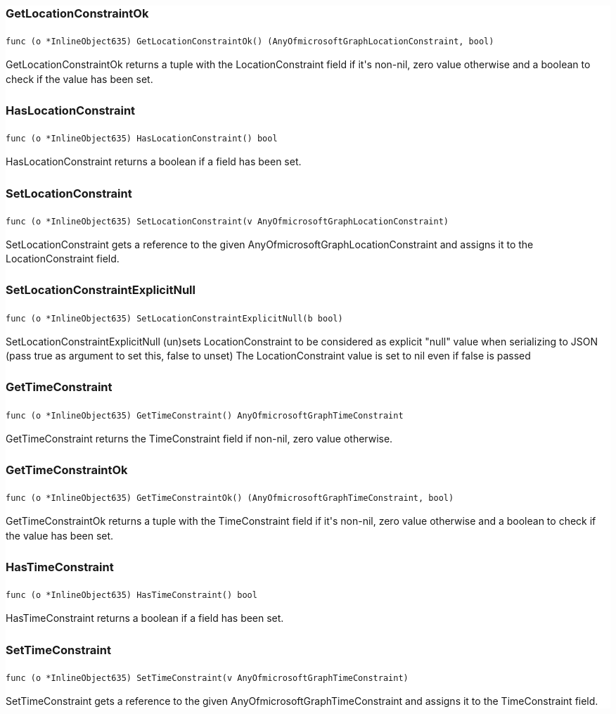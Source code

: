### GetLocationConstraintOk

`func (o *InlineObject635) GetLocationConstraintOk() (AnyOfmicrosoftGraphLocationConstraint, bool)`

GetLocationConstraintOk returns a tuple with the LocationConstraint field if it's non-nil, zero value otherwise
and a boolean to check if the value has been set.

### HasLocationConstraint

`func (o *InlineObject635) HasLocationConstraint() bool`

HasLocationConstraint returns a boolean if a field has been set.

### SetLocationConstraint

`func (o *InlineObject635) SetLocationConstraint(v AnyOfmicrosoftGraphLocationConstraint)`

SetLocationConstraint gets a reference to the given AnyOfmicrosoftGraphLocationConstraint and assigns it to the LocationConstraint field.

### SetLocationConstraintExplicitNull

`func (o *InlineObject635) SetLocationConstraintExplicitNull(b bool)`

SetLocationConstraintExplicitNull (un)sets LocationConstraint to be considered as explicit "null" value
when serializing to JSON (pass true as argument to set this, false to unset)
The LocationConstraint value is set to nil even if false is passed
### GetTimeConstraint

`func (o *InlineObject635) GetTimeConstraint() AnyOfmicrosoftGraphTimeConstraint`

GetTimeConstraint returns the TimeConstraint field if non-nil, zero value otherwise.

### GetTimeConstraintOk

`func (o *InlineObject635) GetTimeConstraintOk() (AnyOfmicrosoftGraphTimeConstraint, bool)`

GetTimeConstraintOk returns a tuple with the TimeConstraint field if it's non-nil, zero value otherwise
and a boolean to check if the value has been set.

### HasTimeConstraint

`func (o *InlineObject635) HasTimeConstraint() bool`

HasTimeConstraint returns a boolean if a field has been set.

### SetTimeConstraint

`func (o *InlineObject635) SetTimeConstraint(v AnyOfmicrosoftGraphTimeConstraint)`

SetTimeConstraint gets a reference to the given AnyOfmicrosoftGraphTimeConstraint and assigns it to the TimeConstraint field.

